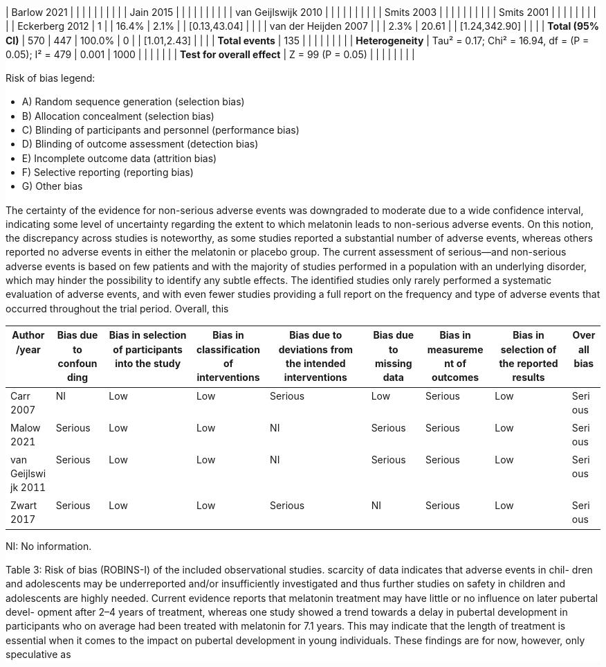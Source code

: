 | Barlow 2021                            |                  |              |                |       |        |                  |                  |              |
| Jain 2015                              |                  |              |                |       |        |                  |                  |              |
| van Geijlswijk 2010                   |                  |              |                |       |        |                  |                  |              |
| Smits 2003                             |                  |              |                |       |        |                  |                  |              |
| Smits 2001                             |                  |              |                |       |        |                  |                  |              |
| Eckerberg 2012                         | 1                |              | 16.4%          | 2.1%  |        | [0.13,43.04]    |                  |              |
| van der Heijden 2007                  |                  |              | 2.3%           | 20.61 |        | [1.24,342.90]    |                  |              |
| **Total (95% CI)**                    | 570              | 447          | 100.0%         | 0    |        | [1.01,2.43]     |                  |              |
| **Total events**                      | 135              |              |                |       |        |                  |                  |              |
| **Heterogeneity**                     | Tau² = 0.17; Chi² = 16.94, df =  (P = 0.05); I² = 479 | 0.001 | 1000 | | | | | |
| **Test for overall effect**           | Z = 99 (P = 0.05) |              |                |       |        |                  |                  |              |

Risk of bias legend:
- A) Random sequence generation (selection bias)
- B) Allocation concealment (selection bias)
- C) Blinding of participants and personnel (performance bias)
- D) Blinding of outcome assessment (detection bias)
- E) Incomplete outcome data (attrition bias)
- F) Selective reporting (reporting bias)
- G) Other bias

The certainty of the evidence for non-serious adverse events was downgraded to moderate due to a wide confidence interval, indicating some level of uncertainty regarding the extent to which melatonin leads to non-serious adverse events. On this notion, the discrepancy across studies is noteworthy, as some studies reported a substantial number of adverse events, whereas others reported no adverse events in either the melatonin or placebo group. The current assessment of serious—and non-serious adverse events is based on few patients and with the majority of studies performed in a population with an underlying disorder, which may hinder the possibility to identify any subtle effects. The identified studies only rarely performed a systematic evaluation of adverse events, and with even fewer studies providing a full report on the frequency and type of adverse events that occurred throughout the trial period. Overall, this

| Author/year                   | Bias due to confounding | Bias in selection of participants into the study | Bias in classification of interventions | Bias due to deviations from the intended interventions | Bias due to missing data | Bias in measurement of outcomes | Bias in selection of the reported results | Overall bias |
|-------------------------------|-------------------------|-------------------------------------------------|---------------------------------------|-----------------------------------------------------|-------------------------|----------------------------------|-------------------------------------------|--------------|
| Carr 2007                     | NI                      | Low                                             | Low                                   | Serious                                             | Low                     | Serious                          | Low                                       | Serious      |
| Malow 2021                    | Serious                 | Low                                             | Low                                   | NI                                                  | Serious                 | Serious                          | Low                                       | Serious      |
| van Geijlswijk 2011          | Serious                 | Low                                             | Low                                   | NI                                                  | Serious                 | Serious                          | Low                                       | Serious      |
| Zwart 2017                    | Serious                 | Low                                             | Low                                   | Serious                                             | NI                      | Serious                          | Low                                       | Serious      |

NI: No information.

Table 3: Risk of bias (ROBINS-I) of the included observational studies. scarcity of data indicates that adverse events in chil-
dren and adolescents may be underreported and/or
insufficiently investigated and thus further studies on
safety in children and adolescents are highly needed.
Current evidence reports that melatonin treatment
may have little or no influence on later pubertal devel-
opment after 2–4 years of treatment, whereas one study
showed a trend towards a delay in pubertal development
in participants who on average had been treated with
melatonin for 7.1 years. This may indicate that the
length of treatment is essential when it comes to the
impact on pubertal development in young individuals.
These findings are for now, however, only speculative as